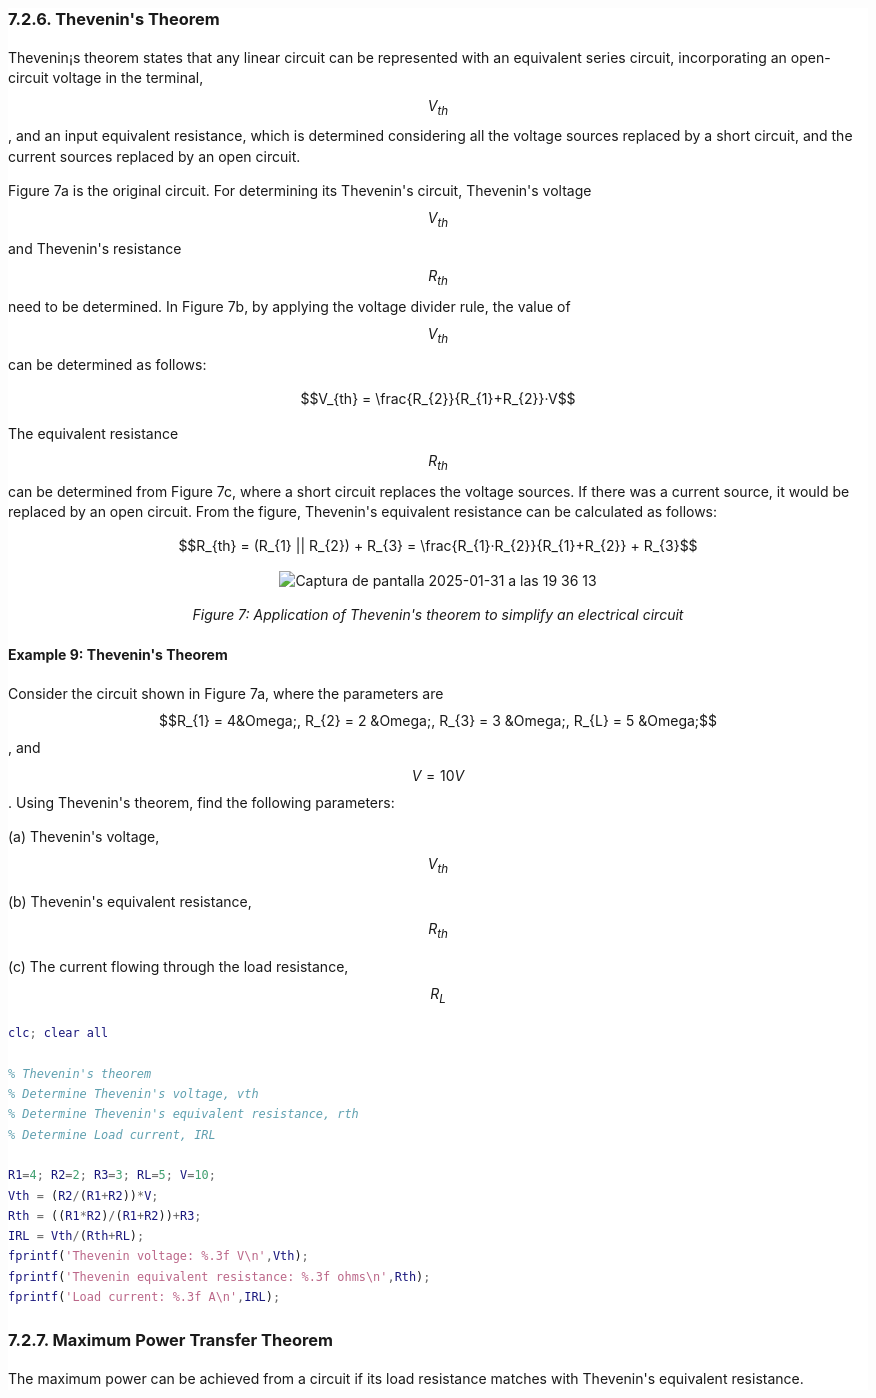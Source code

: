 ### 7.2.6. Thevenin's Theorem
Thevenin¡s theorem states that any linear circuit can be represented with an equivalent series circuit, incorporating an open-circuit voltage in the terminal, $$V_{th}$$, and an input equivalent resistance, which is determined considering all the voltage sources replaced by a short circuit, and the current sources replaced by an open circuit. 

Figure 7a is the original circuit. For determining its Thevenin's circuit, Thevenin's voltage $$V_{th}$$ and Thevenin's resistance $$R_{th}$$ need to be determined. In Figure 7b, by applying the voltage divider rule, the value of $$V_{th}$$ can be determined as follows:

$$V_{th} = \frac{R_{2}}{R_{1}+R_{2}}·V$$

The equivalent resistance $$R_{th}$$ can be determined from Figure 7c, where a short circuit replaces the voltage sources. If there was a current source, it would be replaced by an open circuit. From the figure, Thevenin's equivalent resistance can be calculated as follows:

$$R_{th} = (R_{1} || R_{2}) + R_{3} = \frac{R_{1}·R_{2}}{R_{1}+R_{2}} + R_{3}$$


<p align="center"><img width="713" alt="Captura de pantalla 2025-01-31 a las 19 36 13" src="https://github.com/user-attachments/assets/a5c96056-4c06-4ee2-96a7-70851e4367fc" /></p>
<p align="center"> <em>Figure 7: Application of Thevenin's theorem to simplify an electrical circuit </em></p>

#### Example 9: Thevenin's Theorem
Consider the circuit shown in Figure 7a, where the parameters are $$R_{1} = 4&Omega;, R_{2} = 2 &Omega;, R_{3} = 3 &Omega;, R_{L} = 5 &Omega;$$, and $$V = 10 V$$. Using Thevenin's theorem, find the following parameters:

(a) Thevenin's voltage, $$V_{th}$$

(b) Thevenin's equivalent resistance, $$R_{th}$$

(c) The current flowing through the load resistance, $$R_{L}$$

```matlab
clc; clear all

% Thevenin's theorem
% Determine Thevenin's voltage, vth
% Determine Thevenin's equivalent resistance, rth
% Determine Load current, IRL

R1=4; R2=2; R3=3; RL=5; V=10;
Vth = (R2/(R1+R2))*V;
Rth = ((R1*R2)/(R1+R2))+R3;
IRL = Vth/(Rth+RL);
fprintf('Thevenin voltage: %.3f V\n',Vth);
fprintf('Thevenin equivalent resistance: %.3f ohms\n',Rth);
fprintf('Load current: %.3f A\n',IRL);
```

### 7.2.7. Maximum Power Transfer Theorem
The maximum power can be achieved from a circuit if its load resistance matches with Thevenin's equivalent resistance. 
